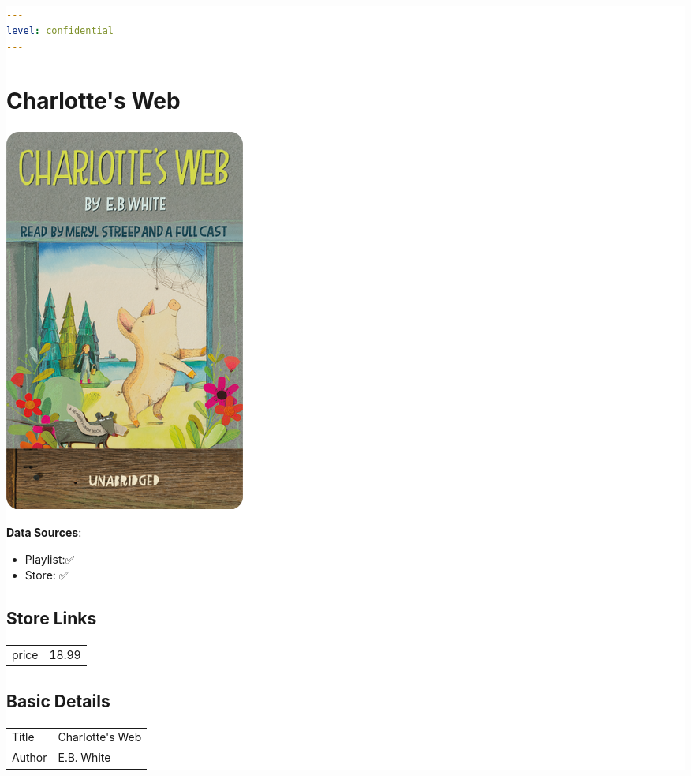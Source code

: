 ```yaml
---
level: confidential
---
```

# Charlotte's Web

![card_[gd2Sk].png](../../img/cards/card_[gd2Sk].png)

**Data Sources**: 

- Playlist:✅
- Store: ✅


## Store Links

|  |  |
| - | - |
| price | 18.99 |


## Basic Details

|  |  |
| - | - |
| Title | Charlotte's Web |
| Author | E.B. White |
